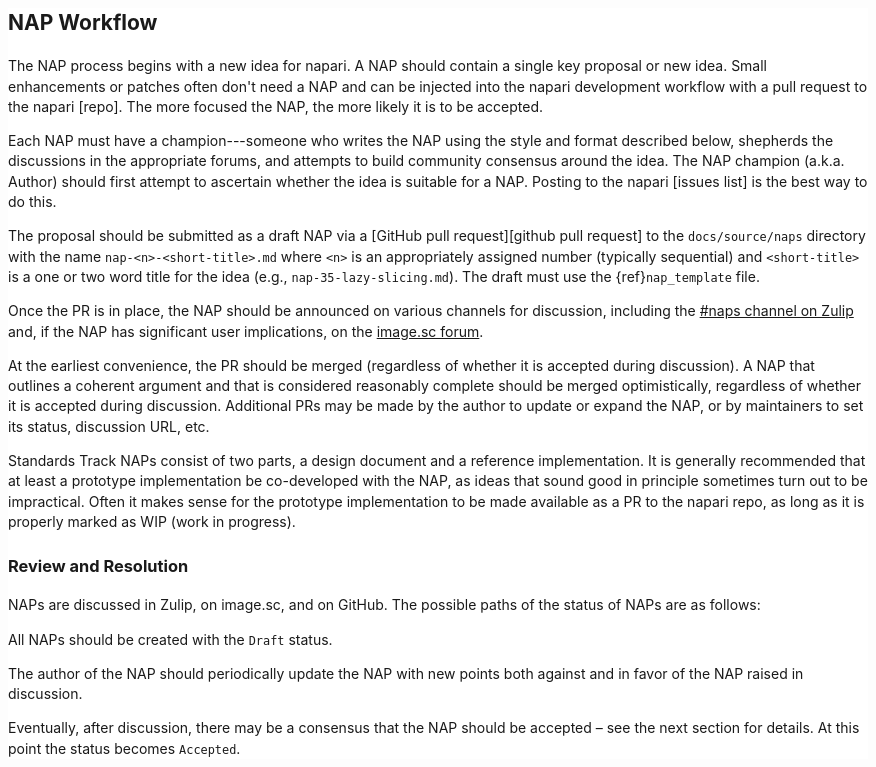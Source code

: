 ## NAP Workflow

The NAP process begins with a new idea for napari. A NAP should contain a
single key proposal or new idea. Small enhancements or patches often don't
need a NAP and can be injected into the napari development workflow with a
pull request to the napari [repo]. The more focused the NAP, the more
likely it is to be accepted.

Each NAP must have a champion---someone who writes the NAP using the style
and format described below, shepherds the discussions in the appropriate
forums, and attempts to build community consensus around the idea. The NAP
champion (a.k.a. Author) should first attempt to ascertain whether the idea
is suitable for a NAP. Posting to the napari [issues list] is the best
way to do this.

The proposal should be submitted as a draft NAP via a [GitHub pull
request][github pull request] to the `docs/source/naps` directory with the
name `nap-<n>-<short-title>.md` where `<n>` is an appropriately assigned
number (typically sequential) and `<short-title>` is a one or two word title
for the idea (e.g., `nap-35-lazy-slicing.md`). The draft must use the
{ref}`nap_template` file.

Once the PR is in place, the NAP should be announced on various channels
for discussion, including the [#naps channel on Zulip]() and, if the NAP
has significant user implications, on the [image.sc forum]().

At the earliest convenience, the PR should be merged (regardless of whether
it is accepted during discussion). A NAP that outlines a coherent argument
and that is considered reasonably complete should be merged optimistically,
regardless of whether it is accepted during discussion. Additional PRs may
be made by the author to update or expand the NAP, or by maintainers to set
its status, discussion URL, etc.

Standards Track NAPs consist of two parts, a design document and a
reference implementation. It is generally recommended that at least a
prototype implementation be co-developed with the NAP, as ideas that sound
good in principle sometimes turn out to be impractical. Often it makes
sense for the prototype implementation to be made available as a PR to the
napari repo, as long as it is properly marked as WIP (work in progress).

### Review and Resolution

NAPs are discussed in Zulip, on image.sc, and on GitHub. The possible paths
of the status of NAPs are as follows:

```{image} _static/nap-flowchart.png
```

All NAPs should be created with the `Draft` status.

The author of the NAP should periodically update the NAP with new points
both against and in favor of the NAP raised in discussion.

Eventually, after discussion, there may be a consensus that the NAP
should be accepted – see the next section for details. At this point
the status becomes `Accepted`.


[^id3]: This historical record is available by the normal git commands
[^id4]: The URL for viewing NAPs on the web is
[developer forum]: https://forum.image.sc/tag/napari
[github pull request]: https://github.com/napari/napari/pulls
[issue tracker]: https://github.com/napari/napari/issues
[repo]: https://github.com/napari/napari
[MyST markdown]: https://myst-parser.readthedocs.io/en/latest/index.html
[MyST markdown cheat sheet]: https://myst-parser.readthedocs.io/en/latest/syntax/syntax.html
[napari steering council]: https://napari.org/community/governance.html
[sphinx]: http://www.sphinx-doc.org/en/stable/